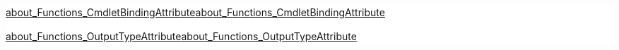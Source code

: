 [<span data-ttu-id="1c63b-362">about_Functions_CmdletBindingAttribute</span><span class="sxs-lookup"><span data-stu-id="1c63b-362">about_Functions_CmdletBindingAttribute</span></span>](about_Functions_CmdletBindingAttribute.md)

[<span data-ttu-id="1c63b-363">about_Functions_OutputTypeAttribute</span><span class="sxs-lookup"><span data-stu-id="1c63b-363">about_Functions_OutputTypeAttribute</span></span>](about_Functions_OutputTypeAttribute.md)
